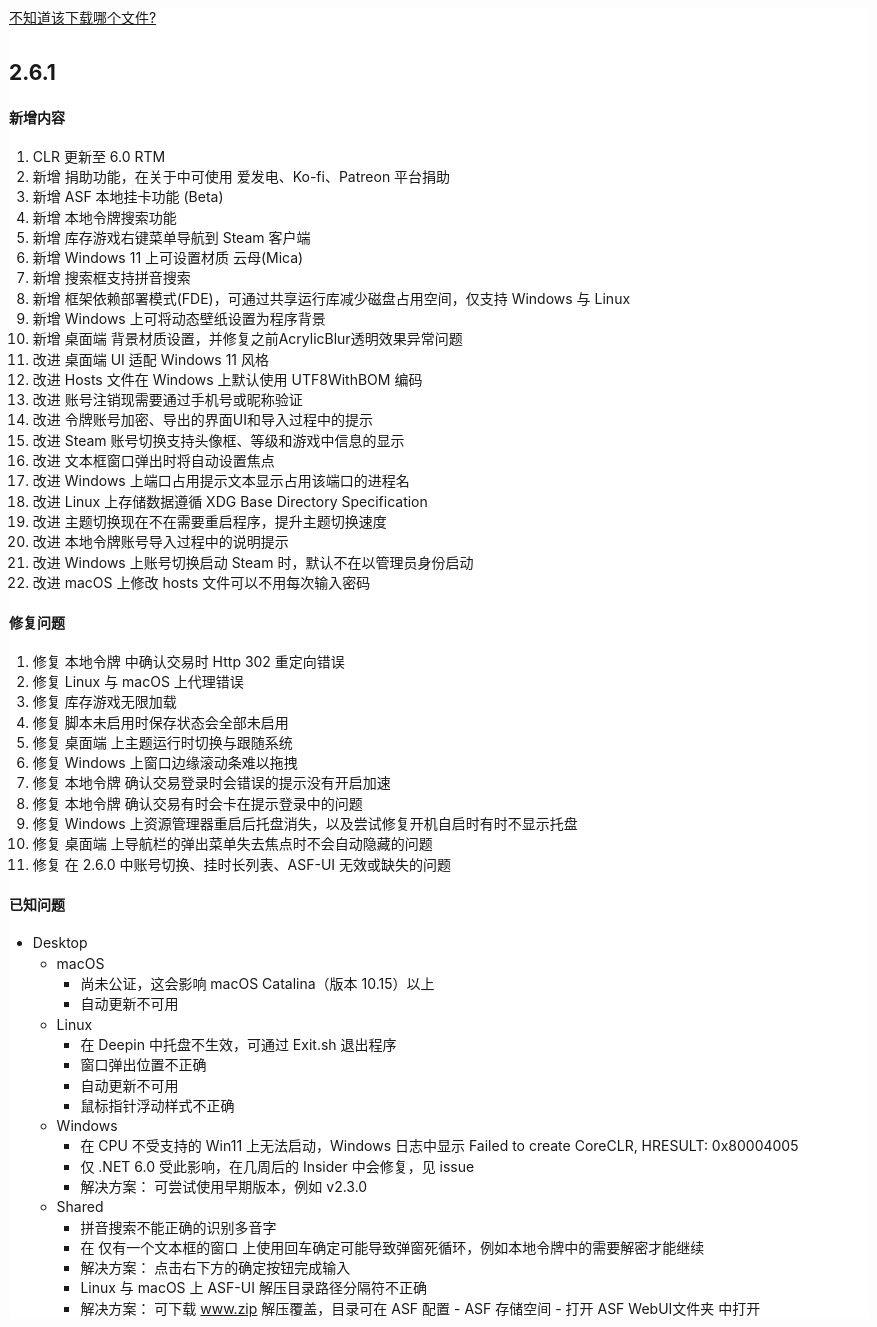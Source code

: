 [不知道该下载哪个文件?](https://github.com/BeyondDimension/SteamTools/blob/develop/download-guide.md)

## 2.6.1

#### 新增内容

1. CLR 更新至 6.0 RTM
2. 新增 捐助功能，在关于中可使用 爱发电、Ko-fi、Patreon 平台捐助
3. 新增 ASF 本地挂卡功能 (Beta)
4. 新增 本地令牌搜索功能
5. 新增 库存游戏右键菜单导航到 Steam 客户端
6. 新增 Windows 11 上可设置材质 云母(Mica)
7. 新增 搜索框支持拼音搜索
8. 新增 框架依赖部署模式(FDE)，可通过共享运行库减少磁盘占用空间，仅支持 Windows 与 Linux
9. 新增 Windows 上可将动态壁纸设置为程序背景
10. 新增 桌面端 背景材质设置，并修复之前AcrylicBlur透明效果异常问题
11. 改进 桌面端 UI 适配 Windows 11 风格
12. 改进 Hosts 文件在 Windows 上默认使用 UTF8WithBOM 编码
13. 改进 账号注销现需要通过手机号或昵称验证
14. 改进 令牌账号加密、导出的界面UI和导入过程中的提示
15. 改进 Steam 账号切换支持头像框、等级和游戏中信息的显示
16. 改进 文本框窗口弹出时将自动设置焦点
17. 改进 Windows 上端口占用提示文本显示占用该端口的进程名
18. 改进 Linux 上存储数据遵循 XDG Base Directory Specification
19. 改进 主题切换现在不在需要重启程序，提升主题切换速度
20. 改进 本地令牌账号导入过程中的说明提示
21. 改进 Windows 上账号切换启动 Steam 时，默认不在以管理员身份启动
22. 改进 macOS 上修改 hosts 文件可以不用每次输入密码

#### 修复问题

1. 修复 本地令牌 中确认交易时 Http 302 重定向错误
2. 修复 Linux 与 macOS 上代理错误
3. 修复 库存游戏无限加载
4. 修复 脚本未启用时保存状态会全部未启用
5. 修复 桌面端 上主题运行时切换与跟随系统
6. 修复 Windows 上窗口边缘滚动条难以拖拽
7. 修复 本地令牌 确认交易登录时会错误的提示没有开启加速
8. 修复 本地令牌 确认交易有时会卡在提示登录中的问题
9. 修复 Windows 上资源管理器重启后托盘消失，以及尝试修复开机自启时有时不显示托盘
10. 修复 桌面端 上导航栏的弹出菜单失去焦点时不会自动隐藏的问题
11. 修复 在 2.6.0 中账号切换、挂时长列表、ASF-UI 无效或缺失的问题

#### 已知问题

- Desktop
  - macOS
    - 尚未公证，这会影响 macOS Catalina（版本 10.15）以上
    - 自动更新不可用
  - Linux
    - 在 Deepin 中托盘不生效，可通过 Exit.sh 退出程序
    - 窗口弹出位置不正确
    - 自动更新不可用
    - 鼠标指针浮动样式不正确
  - Windows
    - 在 CPU 不受支持的 Win11 上无法启动，Windows 日志中显示 Failed to create CoreCLR, HRESULT: 0x80004005
    - 仅 .NET 6.0 受此影响，在几周后的 Insider 中会修复，见 issue
    - 解决方案： 可尝试使用早期版本，例如 v2.3.0
  - Shared
    - 拼音搜索不能正确的识别多音字
    - 在 仅有一个文本框的窗口 上使用回车确定可能导致弹窗死循环，例如本地令牌中的需要解密才能继续
    - 解决方案： 点击右下方的确定按钮完成输入
    - Linux 与 macOS 上 ASF-UI 解压目录路径分隔符不正确
    - 解决方案： 可下载 www.zip 解压覆盖，目录可在 ASF 配置 - ASF 存储空间 - 打开 ASF WebUI文件夹 中打开